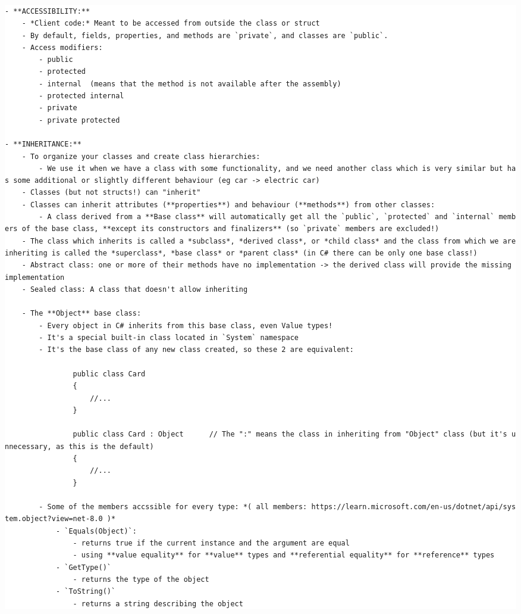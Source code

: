     - **ACCESSIBILITY:**
        - *Client code:* Meant to be accessed from outside the class or struct
        - By default, fields, properties, and methods are `private`, and classes are `public`.
        - Access modifiers:
            - public
            - protected
            - internal  (means that the method is not available after the assembly)
            - protected internal
            - private
            - private protected
    
    - **INHERITANCE:**
        - To organize your classes and create class hierarchies:
            - We use it when we have a class with some functionality, and we need another class which is very similar but has some additional or slightly different behaviour (eg car -> electric car)
        - Classes (but not structs!) can "inherit"
        - Classes can inherit attributes (**properties**) and behaviour (**methods**) from other classes:
            - A class derived from a **Base class** will automatically get all the `public`, `protected` and `internal` members of the base class, **except its constructors and finalizers** (so `private` members are excluded!)
        - The class which inherits is called a *subclass*, *derived class*, or *child class* and the class from which we are inheriting is called the *superclass*, *base class* or *parent class* (in C# there can be only one base class!)
        - Abstract class: one or more of their methods have no implementation -> the derived class will provide the missing implementation
        - Sealed class: A class that doesn't allow inheriting
            
        - The **Object** base class:
            - Every object in C# inherits from this base class, even Value types!
            - It's a special built-in class located in `System` namespace
            - It's the base class of any new class created, so these 2 are equivalent:
                    
                    public class Card 
                    {
                        //...
                    }

                    public class Card : Object      // The ":" means the class in inheriting from "Object" class (but it's unnecessary, as this is the default)
                    {
                        //...
                    }

            - Some of the members accssible for every type: *( all members: https://learn.microsoft.com/en-us/dotnet/api/system.object?view=net-8.0 )* 
                - `Equals(Object)`:
                    - returns true if the current instance and the argument are equal 
                    - using **value equality** for **value** types and **referential equality** for **reference** types
                - `GetType()`
                    - returns the type of the object
                - `ToString()`
                    - returns a string describing the object
            
            